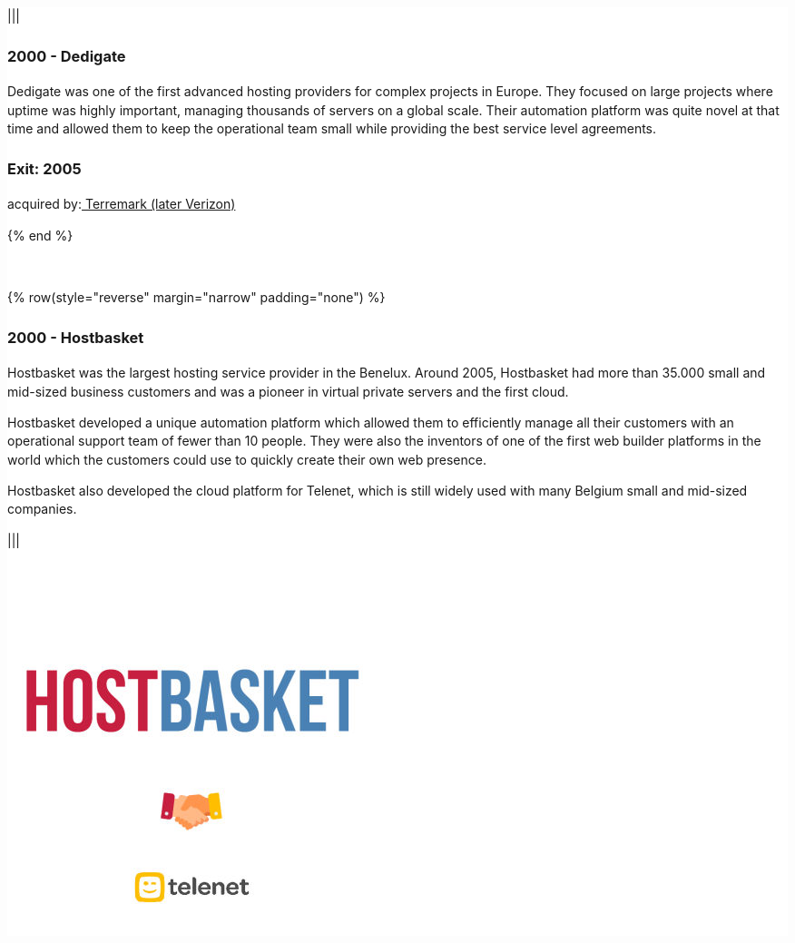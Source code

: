 |||

### 2000 - Dedigate

<p class="text-base">Dedigate was one of the first advanced hosting providers for complex projects in Europe. They focused on large projects where uptime was highly important, managing thousands of servers on a global scale. Their automation platform was quite novel at that time and allowed them to keep the operational team small while providing the best service level agreements.</p>

### Exit: 2005

<p class="text-base">acquired by:<a class="text-green-400" href="https://www.verizon.com/" target="blank"> Terremark (later Verizon)</a></p>

{% end %}

<br>



{% row(style="reverse" margin="narrow" padding="none") %}

### 2000 - Hostbasket

<p class="text-base">Hostbasket was the largest hosting service provider in the Benelux. Around 2005, Hostbasket had more than 35.000 small and mid-sized business customers and was a pioneer in virtual private servers and the first cloud.</p>

<p class="text-base">Hostbasket developed a unique automation platform which allowed them to efficiently manage all their customers with an operational support team of fewer than 10 people. They were also the inventors of one of the first web builder platforms in the world which the customers could use to quickly create their own web presence.</p>

<p class="text-base">Hostbasket also developed the cloud platform for Telenet, which is still widely used with many Belgium small and mid-sized companies.</p>

|||


![Image](./img/hostbasket.jpg#md#mx-auto)
